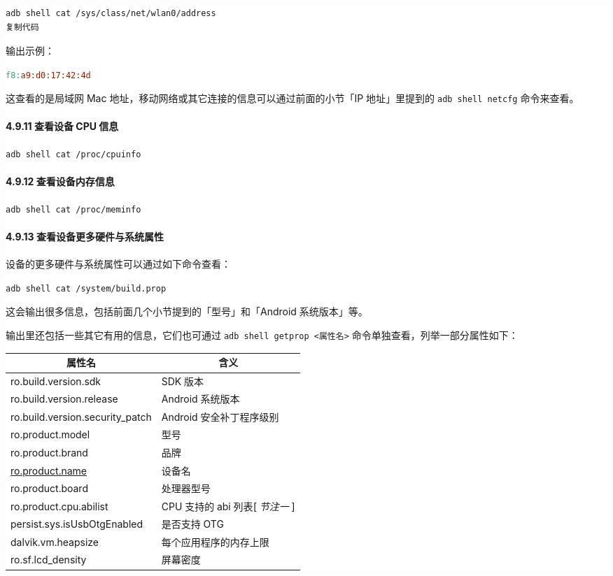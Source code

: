 ```bash
adb shell cat /sys/class/net/wlan0/address
复制代码
```

输出示例：

```makefile
f8:a9:d0:17:42:4d
```

这查看的是局域网 Mac 地址，移动网络或其它连接的信息可以通过前面的小节「IP 地址」里提到的 `adb shell netcfg` 命令来查看。

#### 4.9.11 查看设备 CPU 信息

```bash
adb shell cat /proc/cpuinfo
```

#### 4.9.12 查看设备内存信息

```bash
adb shell cat /proc/meminfo
```

#### 4.9.13 查看设备更多硬件与系统属性

设备的更多硬件与系统属性可以通过如下命令查看：

```bash
adb shell cat /system/build.prop
```

这会输出很多信息，包括前面几个小节提到的「型号」和「Android 系统版本」等。

输出里还包括一些其它有用的信息，它们也可通过 `adb shell getprop <属性名>` 命令单独查看，列举一部分属性如下：

|属性名|含义|
| ---------------------------------| --------------------------|
|ro.build.version.sdk|SDK 版本|
|ro.build.version.release|Android 系统版本|
|ro.build.version.security_patch|Android 安全补丁程序级别|
|ro.product.model|型号|
|ro.product.brand|品牌|
|[ro.product.name](https://link.juejin.cn?target=http%3A%2F%2Fro.product.name "http://ro.product.name")|设备名|
|ro.product.board|处理器型号|
|ro.product.cpu.abilist|CPU 支持的 abi 列表[ *节注一* ]|
|persist.sys.isUsbOtgEnabled|是否支持 OTG|
|dalvik.vm.heapsize|每个应用程序的内存上限|
|ro.sf.lcd_density|屏幕密度|

